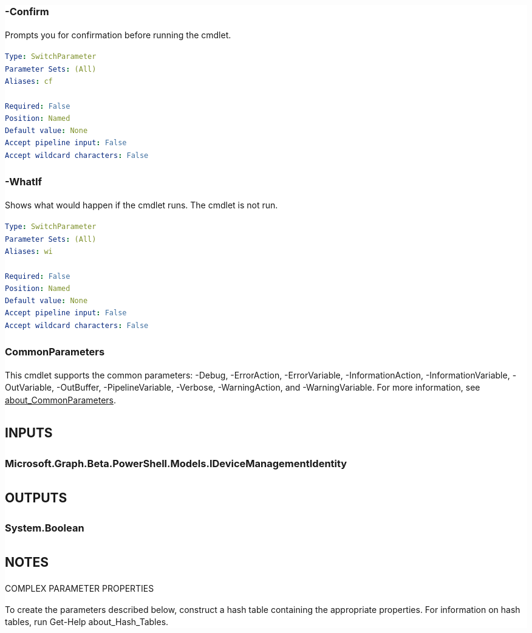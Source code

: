 ### -Confirm
Prompts you for confirmation before running the cmdlet.

```yaml
Type: SwitchParameter
Parameter Sets: (All)
Aliases: cf

Required: False
Position: Named
Default value: None
Accept pipeline input: False
Accept wildcard characters: False
```

### -WhatIf
Shows what would happen if the cmdlet runs.
The cmdlet is not run.

```yaml
Type: SwitchParameter
Parameter Sets: (All)
Aliases: wi

Required: False
Position: Named
Default value: None
Accept pipeline input: False
Accept wildcard characters: False
```

### CommonParameters
This cmdlet supports the common parameters: -Debug, -ErrorAction, -ErrorVariable, -InformationAction, -InformationVariable, -OutVariable, -OutBuffer, -PipelineVariable, -Verbose, -WarningAction, and -WarningVariable. For more information, see [about_CommonParameters](http://go.microsoft.com/fwlink/?LinkID=113216).

## INPUTS

### Microsoft.Graph.Beta.PowerShell.Models.IDeviceManagementIdentity
## OUTPUTS

### System.Boolean
## NOTES
COMPLEX PARAMETER PROPERTIES

To create the parameters described below, construct a hash table containing the appropriate properties.
For information on hash tables, run Get-Help about_Hash_Tables.
